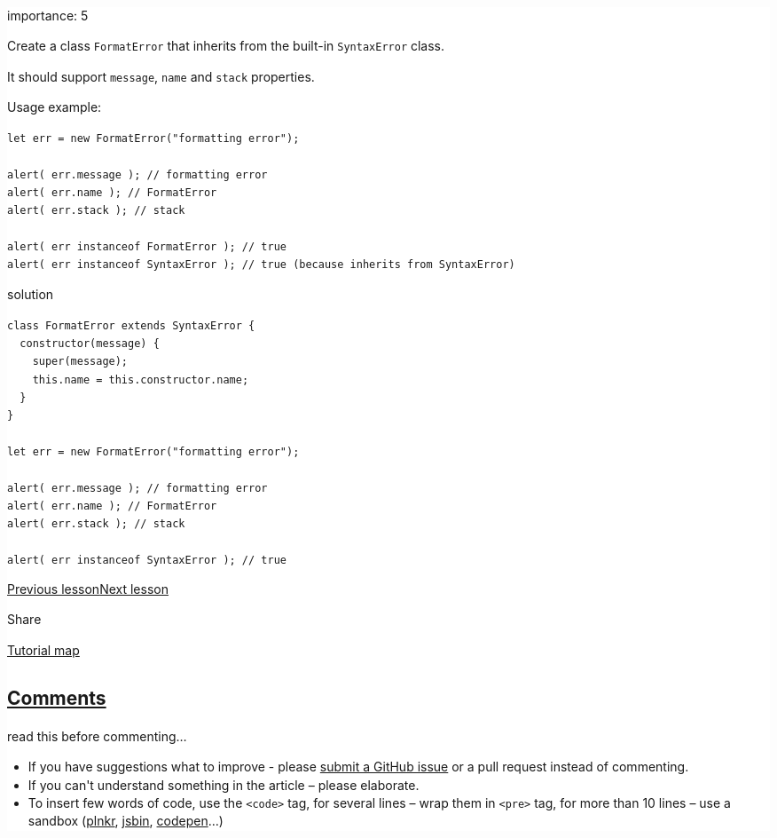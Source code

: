 <span class="task__importance" title="How important is the task, from 1 to 5">importance: 5</span>

Create a class `FormatError` that inherits from the built-in `SyntaxError` class.

It should support `message`, `name` and `stack` properties.

Usage example:

    let err = new FormatError("formatting error");

    alert( err.message ); // formatting error
    alert( err.name ); // FormatError
    alert( err.stack ); // stack

    alert( err instanceof FormatError ); // true
    alert( err instanceof SyntaxError ); // true (because inherits from SyntaxError)

solution

<a href="#" class="toolbar__button toolbar__button_run" title="run"></a>

<a href="#" class="toolbar__button toolbar__button_edit" title="open in sandbox"></a>

    class FormatError extends SyntaxError {
      constructor(message) {
        super(message);
        this.name = this.constructor.name;
      }
    }

    let err = new FormatError("formatting error");

    alert( err.message ); // formatting error
    alert( err.name ); // FormatError
    alert( err.stack ); // stack

    alert( err instanceof SyntaxError ); // true

<a href="/try-catch" class="page__nav page__nav_prev"><span class="page__nav-text"><span class="page__nav-text-shortcut"></span></span><span class="page__nav-text-alternate">Previous lesson</span></a><a href="/async" class="page__nav page__nav_next"><span class="page__nav-text"><span class="page__nav-text-shortcut"></span></span><span class="page__nav-text-alternate">Next lesson</span></a>

<span class="share-icons__title">Share</span><a href="https://twitter.com/share?url=https%3A%2F%2Fjavascript.info%2Fcustom-errors" class="share share_tw"></a><a href="https://www.facebook.com/sharer/sharer.php?s=100&amp;p%5Burl%5D=https%3A%2F%2Fjavascript.info%2Fcustom-errors" class="share share_fb"></a>

<a href="/tutorial/map" class="map"><span class="map__text">Tutorial map</span></a>

## <a href="#comments" id="comments">Comments</a>

<span class="comments__read-before-link">read this before commenting…</span>

-   If you have suggestions what to improve - please [submit a GitHub issue](https://github.com/javascript-tutorial/en.javascript.info/issues/new) or a pull request instead of commenting.
-   If you can't understand something in the article – please elaborate.
-   To insert few words of code, use the `<code>` tag, for several lines – wrap them in `<pre>` tag, for more than 10 lines – use a sandbox ([plnkr](https://plnkr.co/edit/?p=preview), [jsbin](https://jsbin.com), [codepen](http://codepen.io)…)
